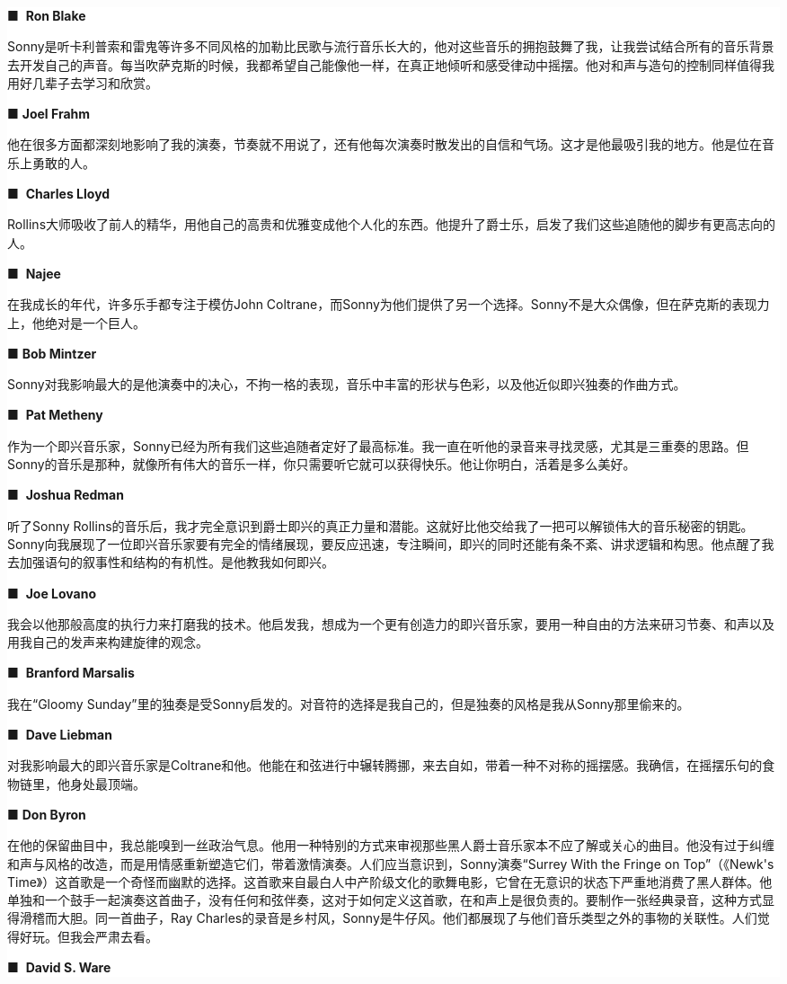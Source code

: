 ■  **Ron Blake**

Sonny是听卡利普索和雷鬼等许多不同风格的加勒比民歌与流行音乐长大的，他对这些音乐的拥抱鼓舞了我，让我尝试结合所有的音乐背景去开发自己的声音。每当吹萨克斯的时候，我都希望自己能像他一样，在真正地倾听和感受律动中摇摆。他对和声与造句的控制同样值得我用好几辈子去学习和欣赏。

■ **Joel Frahm**

他在很多方面都深刻地影响了我的演奏，节奏就不用说了，还有他每次演奏时散发出的自信和气场。这才是他最吸引我的地方。他是位在音乐上勇敢的人。

■  **Charles Lloyd**

Rollins大师吸收了前人的精华，用他自己的高贵和优雅变成他个人化的东西。他提升了爵士乐，启发了我们这些追随他的脚步有更高志向的人。

■  **Najee**

在我成长的年代，许多乐手都专注于模仿John Coltrane，而Sonny为他们提供了另一个选择。Sonny不是大众偶像，但在萨克斯的表现力上，他绝对是一个巨人。

■ **Bob Mintzer**

Sonny对我影响最大的是他演奏中的决心，不拘一格的表现，音乐中丰富的形状与色彩，以及他近似即兴独奏的作曲方式。

■  **Pat Metheny**

作为一个即兴音乐家，Sonny已经为所有我们这些追随者定好了最高标准。我一直在听他的录音来寻找灵感，尤其是三重奏的思路。但Sonny的音乐是那种，就像所有伟大的音乐一样，你只需要听它就可以获得快乐。他让你明白，活着是多么美好。

■  **Joshua Redman**

听了Sonny Rollins的音乐后，我才完全意识到爵士即兴的真正力量和潜能。这就好比他交给我了一把可以解锁伟大的音乐秘密的钥匙。Sonny向我展现了一位即兴音乐家要有完全的情绪展现，要反应迅速，专注瞬间，即兴的同时还能有条不紊、讲求逻辑和构思。他点醒了我去加强语句的叙事性和结构的有机性。是他教我如何即兴。

■  **Joe Lovano**

我会以他那般高度的执行力来打磨我的技术。他启发我，想成为一个更有创造力的即兴音乐家，要用一种自由的方法来研习节奏、和声以及用我自己的发声来构建旋律的观念。

■  **Branford Marsalis**

我在“Gloomy Sunday”里的独奏是受Sonny启发的。对音符的选择是我自己的，但是独奏的风格是我从Sonny那里偷来的。

■  **Dave Liebman**

对我影响最大的即兴音乐家是Coltrane和他。他能在和弦进行中辗转腾挪，来去自如，带着一种不对称的摇摆感。我确信，在摇摆乐句的食物链里，他身处最顶端。

■ **Don Byron**

在他的保留曲目中，我总能嗅到一丝政治气息。他用一种特别的方式来审视那些黑人爵士音乐家本不应了解或关心的曲目。他没有过于纠缠和声与风格的改造，而是用情感重新塑造它们，带着激情演奏。人们应当意识到，Sonny演奏“Surrey With the Fringe on Top”（《Newk's Time》）这首歌是一个奇怪而幽默的选择。这首歌来自最白人中产阶级文化的歌舞电影，它曾在无意识的状态下严重地消费了黑人群体。他单独和一个鼓手一起演奏这首曲子，没有任何和弦伴奏，这对于如何定义这首歌，在和声上是很负责的。要制作一张经典录音，这种方式显得滑稽而大胆。同一首曲子，Ray Charles的录音是乡村风，Sonny是牛仔风。他们都展现了与他们音乐类型之外的事物的关联性。人们觉得好玩。但我会严肃去看。

<div
class="aplayer"
data-id="550311655"
data-server="netease"
data-type="song"
data-mutex="true"
data-mini="false"
data-loop="none">
</div>

■  **David S. Ware**
